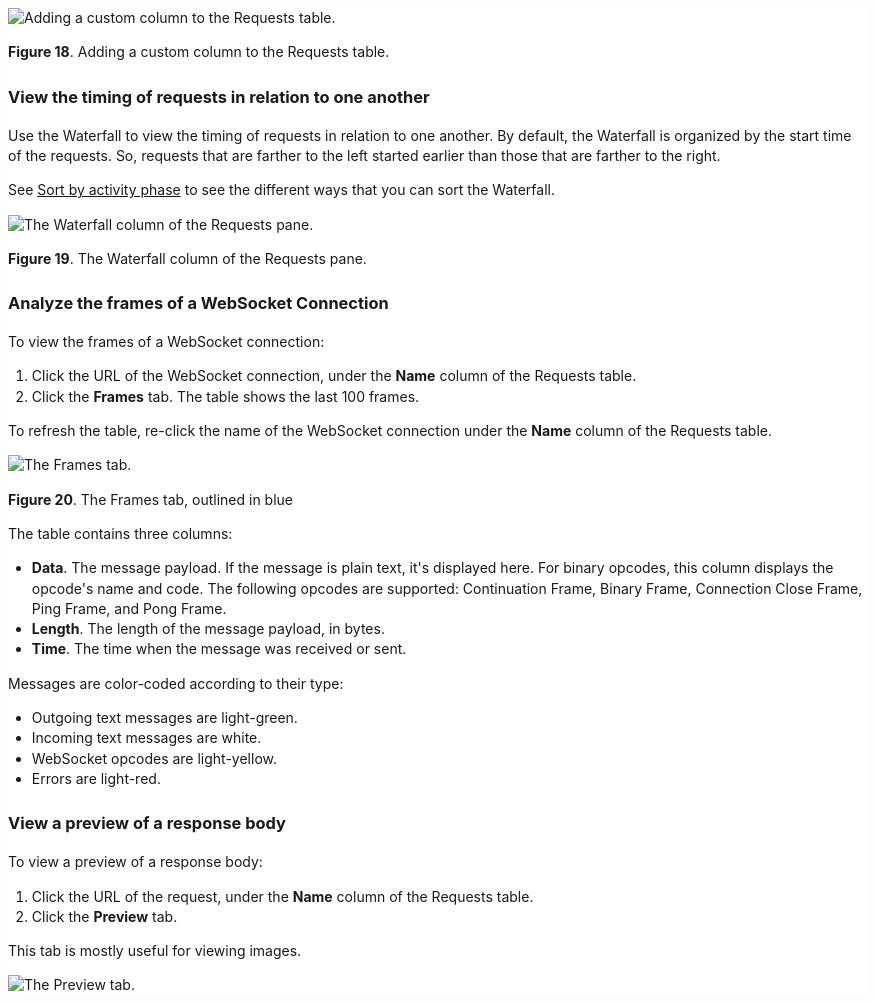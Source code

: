 ![Adding a custom column to the Requests table.](https://wd.imgix.net/image/BrQidfK9jaQyIHwdw91aVpkPiib2/7zoqb5aU14tK8jiNMgQw.png?auto=format)

**Figure 18**. Adding a custom column to the Requests table.

### View the timing of requests in relation to one another

Use the Waterfall to view the timing of requests in relation to one another. By default, the Waterfall is organized by the start time of the requests. So, requests that are farther to the left started earlier than those that are farther to the right.

See [Sort by activity phase](https://developer.chrome.com/docs/devtools/network/reference/?utm_source=devtools#sort-by-activity) to see the different ways that you can sort the Waterfall.

![The Waterfall column of the Requests pane.](https://wd.imgix.net/image/BrQidfK9jaQyIHwdw91aVpkPiib2/3I6fk1zlTDXx5J6hRaOJ.png?auto=format)

**Figure 19**. The Waterfall column of the Requests pane.

### Analyze the frames of a WebSocket Connection

To view the frames of a WebSocket connection:

1.  Click the URL of the WebSocket connection, under the **Name** column of the Requests table.
2.  Click the **Frames** tab. The table shows the last 100 frames.

To refresh the table, re-click the name of the WebSocket connection under the **Name** column of the Requests table.

![The Frames tab.](https://wd.imgix.net/image/BrQidfK9jaQyIHwdw91aVpkPiib2/QgftKdIKE6NqaFwlZAVc.svg)

**Figure 20**. The Frames tab, outlined in blue

The table contains three columns:

- **Data**. The message payload. If the message is plain text, it's displayed here. For binary opcodes, this column displays the opcode's name and code. The following opcodes are supported: Continuation Frame, Binary Frame, Connection Close Frame, Ping Frame, and Pong Frame.
- **Length**. The length of the message payload, in bytes.
- **Time**. The time when the message was received or sent.

Messages are color-coded according to their type:

- Outgoing text messages are light-green.
- Incoming text messages are white.
- WebSocket opcodes are light-yellow.
- Errors are light-red.

### View a preview of a response body

To view a preview of a response body:

1.  Click the URL of the request, under the **Name** column of the Requests table.
2.  Click the **Preview** tab.

This tab is mostly useful for viewing images.

![The Preview tab.](https://wd.imgix.net/image/BrQidfK9jaQyIHwdw91aVpkPiib2/v3bEdPqabJ8vxsXfsboK.svg)
